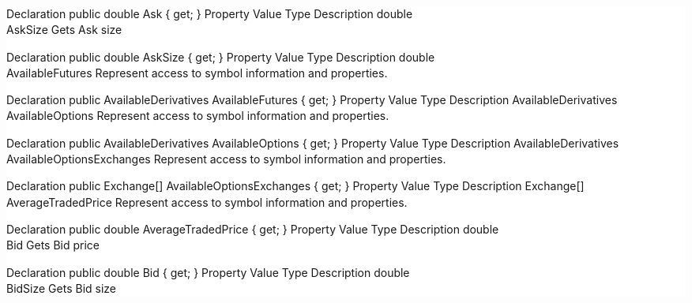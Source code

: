 Declaration
public double Ask { get; }
Property Value
Type	Description
double	
AskSize
Gets Ask size

Declaration
public double AskSize { get; }
Property Value
Type	Description
double	
AvailableFutures
Represent access to symbol information and properties.

Declaration
public AvailableDerivatives AvailableFutures { get; }
Property Value
Type	Description
AvailableDerivatives	
AvailableOptions
Represent access to symbol information and properties.

Declaration
public AvailableDerivatives AvailableOptions { get; }
Property Value
Type	Description
AvailableDerivatives	
AvailableOptionsExchanges
Represent access to symbol information and properties.

Declaration
public Exchange[] AvailableOptionsExchanges { get; }
Property Value
Type	Description
Exchange[]	
AverageTradedPrice
Represent access to symbol information and properties.

Declaration
public double AverageTradedPrice { get; }
Property Value
Type	Description
double	
Bid
Gets Bid price

Declaration
public double Bid { get; }
Property Value
Type	Description
double	
BidSize
Gets Bid size
